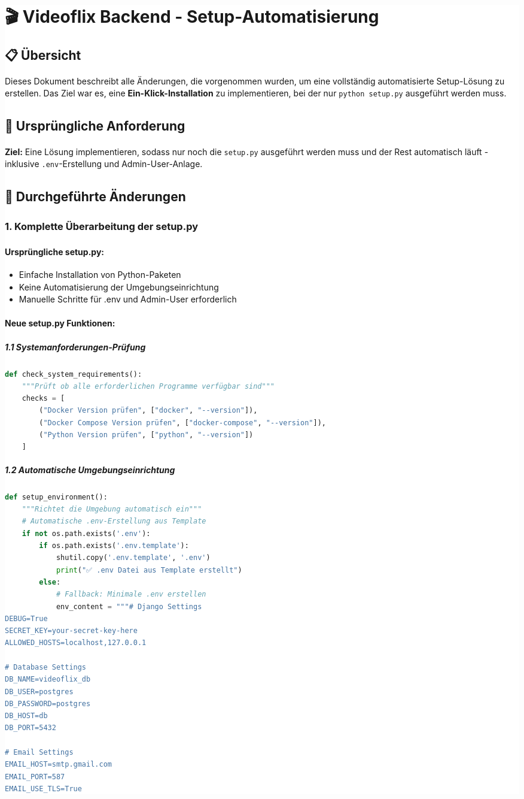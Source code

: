 # 🎬 Videoflix Backend - Setup-Automatisierung

## 📋 Übersicht

Dieses Dokument beschreibt alle Änderungen, die vorgenommen wurden, um eine vollständig automatisierte Setup-Lösung zu erstellen. Das Ziel war es, eine **Ein-Klick-Installation** zu implementieren, bei der nur `python setup.py` ausgeführt werden muss.

## 🎯 Ursprüngliche Anforderung

**Ziel:** Eine Lösung implementieren, sodass nur noch die `setup.py` ausgeführt werden muss und der Rest automatisch läuft - inklusive `.env`-Erstellung und Admin-User-Anlage.

## 🔧 Durchgeführte Änderungen

### 1. **Komplette Überarbeitung der setup.py**

#### **Ursprüngliche setup.py:**
- Einfache Installation von Python-Paketen
- Keine Automatisierung der Umgebungseinrichtung
- Manuelle Schritte für .env und Admin-User erforderlich

#### **Neue setup.py Funktionen:**

##### **1.1 Systemanforderungen-Prüfung**
```python
def check_system_requirements():
    """Prüft ob alle erforderlichen Programme verfügbar sind"""
    checks = [
        ("Docker Version prüfen", ["docker", "--version"]),
        ("Docker Compose Version prüfen", ["docker-compose", "--version"]),
        ("Python Version prüfen", ["python", "--version"])
    ]
```

##### **1.2 Automatische Umgebungseinrichtung**
```python
def setup_environment():
    """Richtet die Umgebung automatisch ein"""
    # Automatische .env-Erstellung aus Template
    if not os.path.exists('.env'):
        if os.path.exists('.env.template'):
            shutil.copy('.env.template', '.env')
            print("✅ .env Datei aus Template erstellt")
        else:
            # Fallback: Minimale .env erstellen
            env_content = """# Django Settings
DEBUG=True
SECRET_KEY=your-secret-key-here
ALLOWED_HOSTS=localhost,127.0.0.1

# Database Settings
DB_NAME=videoflix_db
DB_USER=postgres
DB_PASSWORD=postgres
DB_HOST=db
DB_PORT=5432

# Email Settings
EMAIL_HOST=smtp.gmail.com
EMAIL_PORT=587
EMAIL_USE_TLS=True
```